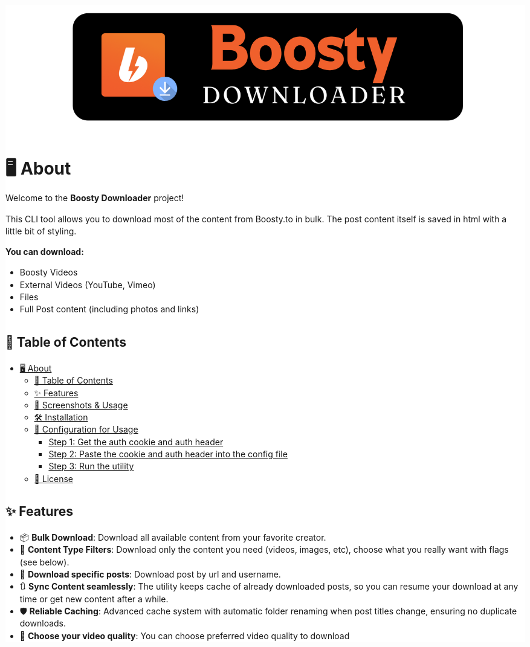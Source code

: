 
<p align="center">
    <img src="https://raw.githubusercontent.com/Glitchy-Sheep/boosty-downloader/main/assets/boosty-black-badge.png" style="width: 80%; "/>
</p>

# 🖥️ About

Welcome to the **Boosty Downloader** project! 

This CLI tool allows you to download most of the content from Boosty.to in bulk.
The post content itself is saved in html with a little bit of styling.

**You can download:**
- Boosty Videos
- External Videos (YouTube, Vimeo)
- Files
- Full Post content (including photos and links)

## 📑 Table of Contents
- [🖥️ About](#️-about)
  - [📑 Table of Contents](#-table-of-contents)
  - [✨ Features](#-features)
  - [📸 Screenshots \& Usage](#-screenshots--usage)
  - [🛠️ Installation](#️-installation)
  - [🚀 Configuration for Usage](#-configuration-for-usage)
    - [Step 1: Get the auth cookie and auth header](#step-1-get-the-auth-cookie-and-auth-header)
    - [Step 2: Paste the cookie and auth header into the config file](#step-2-paste-the-cookie-and-auth-header-into-the-config-file)
    - [Step 3: Run the utility](#step-3-run-the-utility)
  - [📜 License](#-license)



## ✨ Features

- 📦 **Bulk Download**: Download all available content from your favorite creator.
- 📂 **Content Type Filters**: Download only the content you need (videos, images, etc), choose what you really want with flags (see below).
- 📄 **Download specific posts**: Download post by url and username.
- 🔃 **Sync Content seamlessly**: The utility keeps cache of already downloaded posts, so you can resume your download at any time or get new content after a while.
- 🛡️ **Reliable Caching**: Advanced cache system with automatic folder renaming when post titles change, ensuring no duplicate downloads.
- 📼 **Choose your video quality**: You can choose preferred video quality to download
